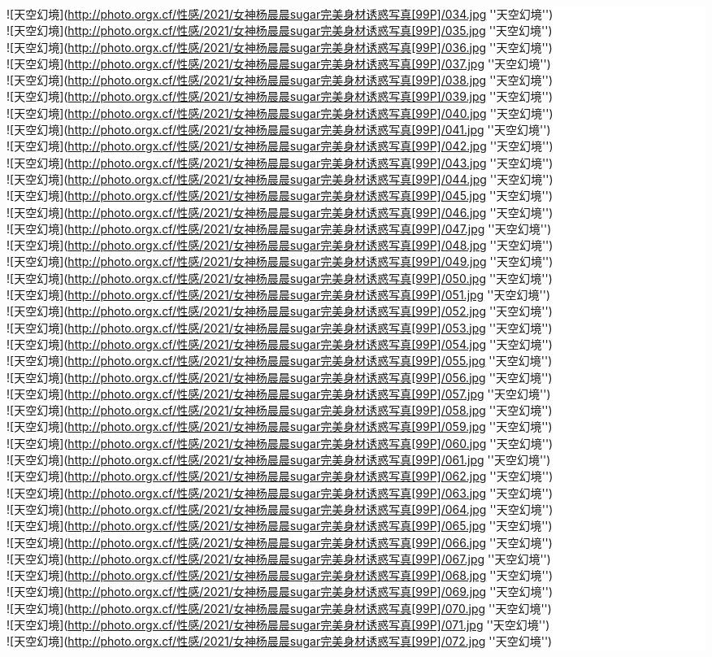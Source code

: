 ![天空幻境](http://photo.orgx.cf/性感/2021/女神杨晨晨sugar完美身材诱惑写真[99P]/034.jpg ''天空幻境'') <br>
![天空幻境](http://photo.orgx.cf/性感/2021/女神杨晨晨sugar完美身材诱惑写真[99P]/035.jpg ''天空幻境'') <br>
![天空幻境](http://photo.orgx.cf/性感/2021/女神杨晨晨sugar完美身材诱惑写真[99P]/036.jpg ''天空幻境'') <br>
![天空幻境](http://photo.orgx.cf/性感/2021/女神杨晨晨sugar完美身材诱惑写真[99P]/037.jpg ''天空幻境'') <br>
![天空幻境](http://photo.orgx.cf/性感/2021/女神杨晨晨sugar完美身材诱惑写真[99P]/038.jpg ''天空幻境'') <br>
![天空幻境](http://photo.orgx.cf/性感/2021/女神杨晨晨sugar完美身材诱惑写真[99P]/039.jpg ''天空幻境'') <br>
![天空幻境](http://photo.orgx.cf/性感/2021/女神杨晨晨sugar完美身材诱惑写真[99P]/040.jpg ''天空幻境'') <br>
![天空幻境](http://photo.orgx.cf/性感/2021/女神杨晨晨sugar完美身材诱惑写真[99P]/041.jpg ''天空幻境'') <br>
![天空幻境](http://photo.orgx.cf/性感/2021/女神杨晨晨sugar完美身材诱惑写真[99P]/042.jpg ''天空幻境'') <br>
![天空幻境](http://photo.orgx.cf/性感/2021/女神杨晨晨sugar完美身材诱惑写真[99P]/043.jpg ''天空幻境'') <br>
![天空幻境](http://photo.orgx.cf/性感/2021/女神杨晨晨sugar完美身材诱惑写真[99P]/044.jpg ''天空幻境'') <br>
![天空幻境](http://photo.orgx.cf/性感/2021/女神杨晨晨sugar完美身材诱惑写真[99P]/045.jpg ''天空幻境'') <br>
![天空幻境](http://photo.orgx.cf/性感/2021/女神杨晨晨sugar完美身材诱惑写真[99P]/046.jpg ''天空幻境'') <br>
![天空幻境](http://photo.orgx.cf/性感/2021/女神杨晨晨sugar完美身材诱惑写真[99P]/047.jpg ''天空幻境'') <br>
![天空幻境](http://photo.orgx.cf/性感/2021/女神杨晨晨sugar完美身材诱惑写真[99P]/048.jpg ''天空幻境'') <br>
![天空幻境](http://photo.orgx.cf/性感/2021/女神杨晨晨sugar完美身材诱惑写真[99P]/049.jpg ''天空幻境'') <br>
![天空幻境](http://photo.orgx.cf/性感/2021/女神杨晨晨sugar完美身材诱惑写真[99P]/050.jpg ''天空幻境'') <br>
![天空幻境](http://photo.orgx.cf/性感/2021/女神杨晨晨sugar完美身材诱惑写真[99P]/051.jpg ''天空幻境'') <br>
![天空幻境](http://photo.orgx.cf/性感/2021/女神杨晨晨sugar完美身材诱惑写真[99P]/052.jpg ''天空幻境'') <br>
![天空幻境](http://photo.orgx.cf/性感/2021/女神杨晨晨sugar完美身材诱惑写真[99P]/053.jpg ''天空幻境'') <br>
![天空幻境](http://photo.orgx.cf/性感/2021/女神杨晨晨sugar完美身材诱惑写真[99P]/054.jpg ''天空幻境'') <br>
![天空幻境](http://photo.orgx.cf/性感/2021/女神杨晨晨sugar完美身材诱惑写真[99P]/055.jpg ''天空幻境'') <br>
![天空幻境](http://photo.orgx.cf/性感/2021/女神杨晨晨sugar完美身材诱惑写真[99P]/056.jpg ''天空幻境'') <br>
![天空幻境](http://photo.orgx.cf/性感/2021/女神杨晨晨sugar完美身材诱惑写真[99P]/057.jpg ''天空幻境'') <br>
![天空幻境](http://photo.orgx.cf/性感/2021/女神杨晨晨sugar完美身材诱惑写真[99P]/058.jpg ''天空幻境'') <br>
![天空幻境](http://photo.orgx.cf/性感/2021/女神杨晨晨sugar完美身材诱惑写真[99P]/059.jpg ''天空幻境'') <br>
![天空幻境](http://photo.orgx.cf/性感/2021/女神杨晨晨sugar完美身材诱惑写真[99P]/060.jpg ''天空幻境'') <br>
![天空幻境](http://photo.orgx.cf/性感/2021/女神杨晨晨sugar完美身材诱惑写真[99P]/061.jpg ''天空幻境'') <br>
![天空幻境](http://photo.orgx.cf/性感/2021/女神杨晨晨sugar完美身材诱惑写真[99P]/062.jpg ''天空幻境'') <br>
![天空幻境](http://photo.orgx.cf/性感/2021/女神杨晨晨sugar完美身材诱惑写真[99P]/063.jpg ''天空幻境'') <br>
![天空幻境](http://photo.orgx.cf/性感/2021/女神杨晨晨sugar完美身材诱惑写真[99P]/064.jpg ''天空幻境'') <br>
![天空幻境](http://photo.orgx.cf/性感/2021/女神杨晨晨sugar完美身材诱惑写真[99P]/065.jpg ''天空幻境'') <br>
![天空幻境](http://photo.orgx.cf/性感/2021/女神杨晨晨sugar完美身材诱惑写真[99P]/066.jpg ''天空幻境'') <br>
![天空幻境](http://photo.orgx.cf/性感/2021/女神杨晨晨sugar完美身材诱惑写真[99P]/067.jpg ''天空幻境'') <br>
![天空幻境](http://photo.orgx.cf/性感/2021/女神杨晨晨sugar完美身材诱惑写真[99P]/068.jpg ''天空幻境'') <br>
![天空幻境](http://photo.orgx.cf/性感/2021/女神杨晨晨sugar完美身材诱惑写真[99P]/069.jpg ''天空幻境'') <br>
![天空幻境](http://photo.orgx.cf/性感/2021/女神杨晨晨sugar完美身材诱惑写真[99P]/070.jpg ''天空幻境'') <br>
![天空幻境](http://photo.orgx.cf/性感/2021/女神杨晨晨sugar完美身材诱惑写真[99P]/071.jpg ''天空幻境'') <br>
![天空幻境](http://photo.orgx.cf/性感/2021/女神杨晨晨sugar完美身材诱惑写真[99P]/072.jpg ''天空幻境'') <br>